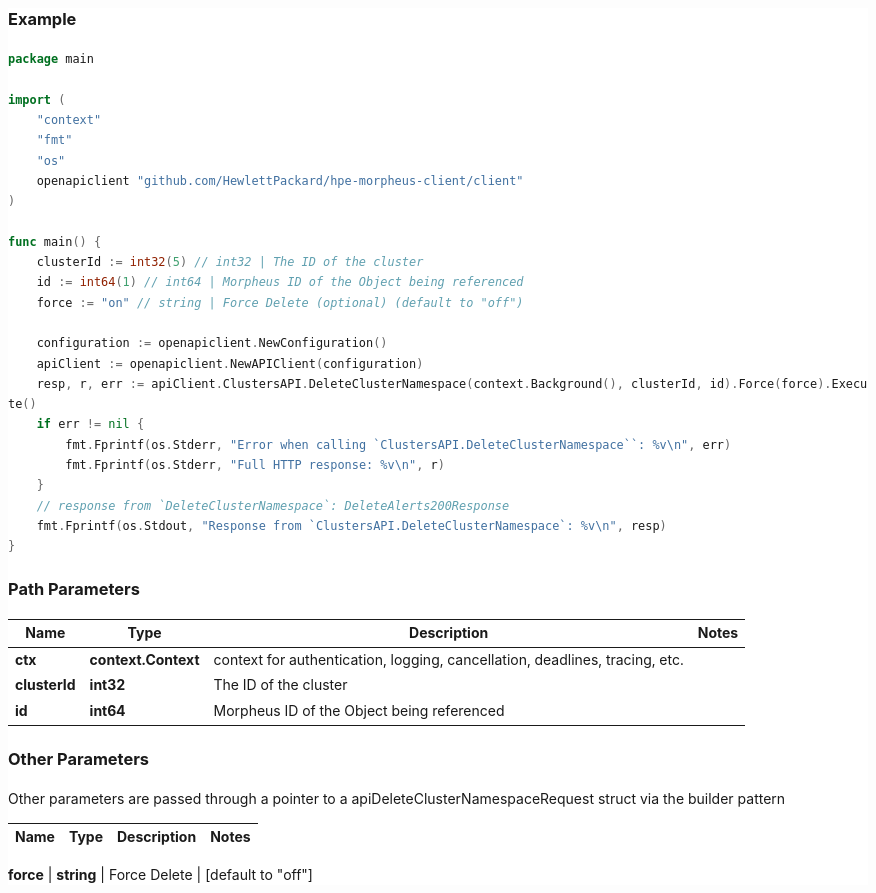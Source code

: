 

### Example

```go
package main

import (
	"context"
	"fmt"
	"os"
	openapiclient "github.com/HewlettPackard/hpe-morpheus-client/client"
)

func main() {
	clusterId := int32(5) // int32 | The ID of the cluster
	id := int64(1) // int64 | Morpheus ID of the Object being referenced
	force := "on" // string | Force Delete (optional) (default to "off")

	configuration := openapiclient.NewConfiguration()
	apiClient := openapiclient.NewAPIClient(configuration)
	resp, r, err := apiClient.ClustersAPI.DeleteClusterNamespace(context.Background(), clusterId, id).Force(force).Execute()
	if err != nil {
		fmt.Fprintf(os.Stderr, "Error when calling `ClustersAPI.DeleteClusterNamespace``: %v\n", err)
		fmt.Fprintf(os.Stderr, "Full HTTP response: %v\n", r)
	}
	// response from `DeleteClusterNamespace`: DeleteAlerts200Response
	fmt.Fprintf(os.Stdout, "Response from `ClustersAPI.DeleteClusterNamespace`: %v\n", resp)
}
```

### Path Parameters


Name | Type | Description  | Notes
------------- | ------------- | ------------- | -------------
**ctx** | **context.Context** | context for authentication, logging, cancellation, deadlines, tracing, etc.
**clusterId** | **int32** | The ID of the cluster | 
**id** | **int64** | Morpheus ID of the Object being referenced | 

### Other Parameters

Other parameters are passed through a pointer to a apiDeleteClusterNamespaceRequest struct via the builder pattern


Name | Type | Description  | Notes
------------- | ------------- | ------------- | -------------


 **force** | **string** | Force Delete | [default to &quot;off&quot;]
